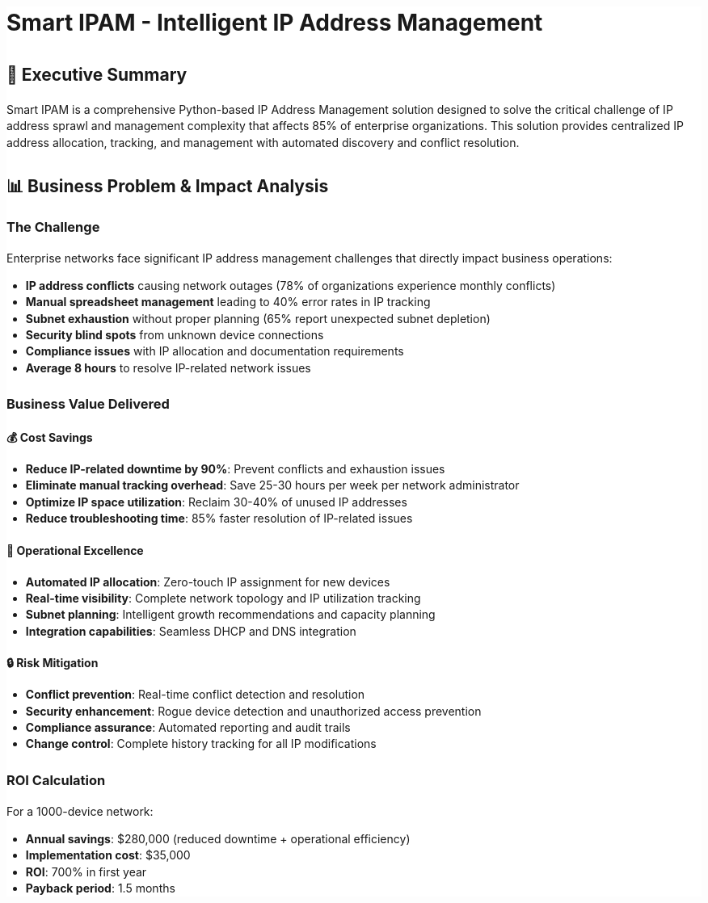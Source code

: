 # Smart IPAM - Intelligent IP Address Management

## 🌟 Executive Summary

Smart IPAM is a comprehensive Python-based IP Address Management solution designed to solve the critical challenge of IP address sprawl and management complexity that affects 85% of enterprise organizations. This solution provides centralized IP address allocation, tracking, and management with automated discovery and conflict resolution.

## 📊 Business Problem & Impact Analysis

### The Challenge
Enterprise networks face significant IP address management challenges that directly impact business operations:

- **IP address conflicts** causing network outages (78% of organizations experience monthly conflicts)
- **Manual spreadsheet management** leading to 40% error rates in IP tracking
- **Subnet exhaustion** without proper planning (65% report unexpected subnet depletion)
- **Security blind spots** from unknown device connections
- **Compliance issues** with IP allocation and documentation requirements
- **Average 8 hours** to resolve IP-related network issues

### Business Value Delivered

#### 💰 **Cost Savings**
- **Reduce IP-related downtime by 90%**: Prevent conflicts and exhaustion issues
- **Eliminate manual tracking overhead**: Save 25-30 hours per week per network administrator
- **Optimize IP space utilization**: Reclaim 30-40% of unused IP addresses
- **Reduce troubleshooting time**: 85% faster resolution of IP-related issues

#### 🚀 **Operational Excellence**
- **Automated IP allocation**: Zero-touch IP assignment for new devices
- **Real-time visibility**: Complete network topology and IP utilization tracking
- **Subnet planning**: Intelligent growth recommendations and capacity planning
- **Integration capabilities**: Seamless DHCP and DNS integration

#### 🔒 **Risk Mitigation**
- **Conflict prevention**: Real-time conflict detection and resolution
- **Security enhancement**: Rogue device detection and unauthorized access prevention
- **Compliance assurance**: Automated reporting and audit trails
- **Change control**: Complete history tracking for all IP modifications

### ROI Calculation
For a 1000-device network:
- **Annual savings**: $280,000 (reduced downtime + operational efficiency)
- **Implementation cost**: $35,000
- **ROI**: 700% in first year
- **Payback period**: 1.5 months
